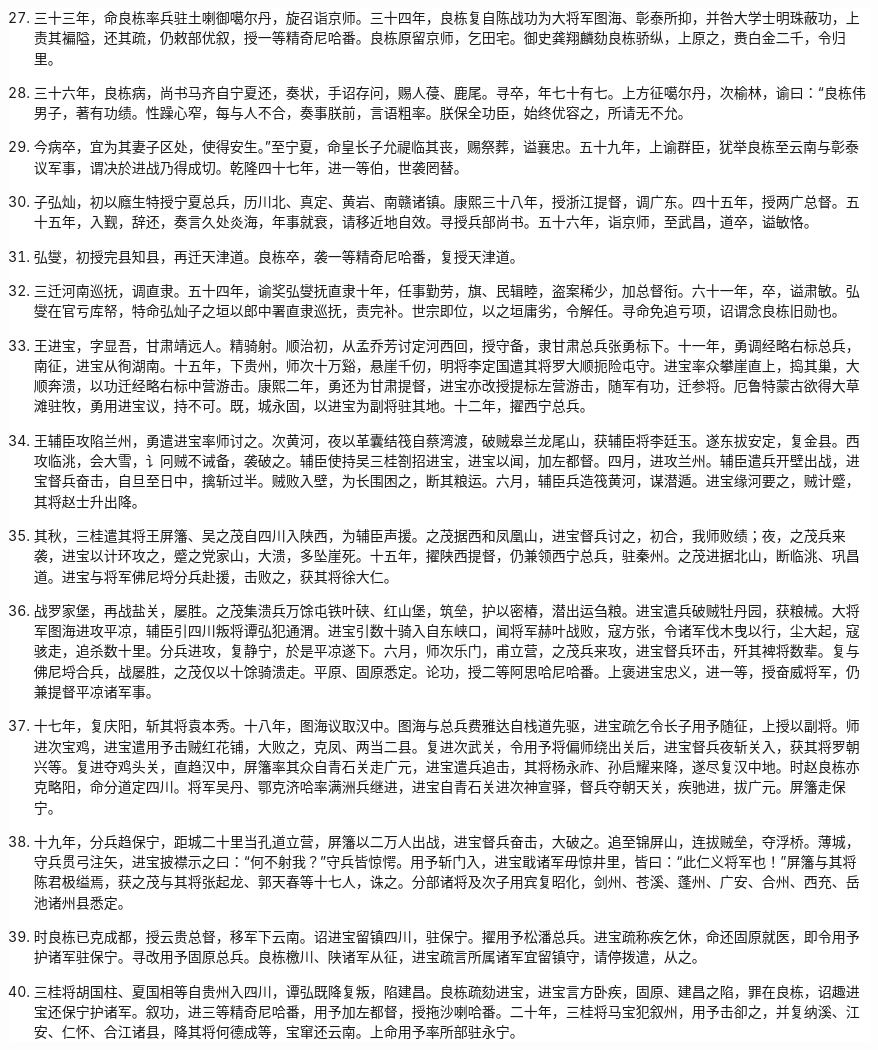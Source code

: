27. <span id="列传四十二-27"></span>
三十三年，命良栋率兵驻土喇御噶尔丹，旋召诣京师。三十四年，良栋复自陈战功为大将军图海、彰泰所抑，并咎大学士明珠蔽功，上责其褊隘，还其疏，仍敕部优叙，授一等精奇尼哈番。良栋原留京师，乞田宅。御史龚翔麟劾良栋骄纵，上原之，赉白金二千，令归里。

28. <span id="列传四十二-28"></span>
三十六年，良栋病，尚书马齐自宁夏还，奏状，手诏存问，赐人葠、鹿尾。寻卒，年七十有七。上方征噶尔丹，次榆林，谕曰：“良栋伟男子，著有功绩。性躁心窄，每与人不合，奏事朕前，言语粗率。朕保全功臣，始终优容之，所请无不允。

29. <span id="列传四十二-29"></span>
今病卒，宜为其妻子区处，使得安生。”至宁夏，命皇长子允禔临其丧，赐祭葬，谥襄忠。五十九年，上谕群臣，犹举良栋至云南与彰泰议军事，谓决於进战乃得成切。乾隆四十七年，进一等伯，世袭罔替。

30. <span id="列传四十二-30"></span>
子弘灿，初以廕生特授宁夏总兵，历川北、真定、黄岩、南赣诸镇。康熙三十八年，授浙江提督，调广东。四十五年，授两广总督。五十五年，入觐，辞还，奏言久处炎海，年事就衰，请移近地自效。寻授兵部尚书。五十六年，诣京师，至武昌，道卒，谥敏恪。

31. <span id="列传四十二-31"></span>
弘燮，初授完县知县，再迁天津道。良栋卒，袭一等精奇尼哈番，复授天津道。

32. <span id="列传四十二-32"></span>
三迁河南巡抚，调直隶。五十四年，谕奖弘燮抚直隶十年，任事勤劳，旗、民辑睦，盗案稀少，加总督衔。六十一年，卒，谥肃敏。弘燮在官亏库帑，特命弘灿子之垣以郎中署直隶巡抚，责完补。世宗即位，以之垣庸劣，令解任。寻命免追亏项，诏谓念良栋旧勋也。

33. <span id="列传四十二-33"></span>
王进宝，字显吾，甘肃靖远人。精骑射。顺治初，从孟乔芳讨定河西回，授守备，隶甘肃总兵张勇标下。十一年，勇调经略右标总兵，南征，进宝从徇湖南。十五年，下贵州，师次十万谿，悬崖千仞，明将李定国遣其将罗大顺扼险屯守。进宝率众攀崖直上，捣其巢，大顺奔溃，以功迁经略右标中营游击。康熙二年，勇还为甘肃提督，进宝亦改授提标左营游击，随军有功，迁参将。厄鲁特蒙古欲得大草滩驻牧，勇用进宝议，持不可。既，城永固，以进宝为副将驻其地。十二年，擢西宁总兵。

34. <span id="列传四十二-34"></span>
王辅臣攻陷兰州，勇遣进宝率师讨之。次黄河，夜以革囊结筏自蔡湾渡，破贼皋兰龙尾山，获辅臣将李廷玉。遂东拔安定，复金县。西攻临洮，会大雪，讠冋贼不诫备，袭破之。辅臣使持吴三桂劄招进宝，进宝以闻，加左都督。四月，进攻兰州。辅臣遣兵开壁出战，进宝督兵奋击，自旦至日中，擒斩过半。贼败入壁，为长围困之，断其粮运。六月，辅臣兵造筏黄河，谋潜遁。进宝缘河要之，贼计蹙，其将赵士升出降。

35. <span id="列传四十二-35"></span>
其秋，三桂遣其将王屏籓、吴之茂自四川入陕西，为辅臣声援。之茂据西和凤凰山，进宝督兵讨之，初合，我师败绩；夜，之茂兵来袭，进宝以计环攻之，蹙之党家山，大溃，多坠崖死。十五年，擢陕西提督，仍兼领西宁总兵，驻秦州。之茂进据北山，断临洮、巩昌道。进宝与将军佛尼埒分兵赴援，击败之，获其将徐大仁。

36. <span id="列传四十二-36"></span>
战罗家堡，再战盐关，屡胜。之茂集溃兵万馀屯铁叶硖、红山堡，筑垒，护以密椿，潜出运刍粮。进宝遣兵破贼牡丹园，获粮械。大将军图海进攻平凉，辅臣引四川叛将谭弘犯通渭。进宝引数十骑入自东峡口，闻将军赫叶战败，寇方张，令诸军伐木曳以行，尘大起，寇骇走，追杀数十里。分兵进攻，复静宁，於是平凉遂下。六月，师次乐门，甫立营，之茂兵来攻，进宝督兵环击，歼其裨将数辈。复与佛尼埒合兵，战屡胜，之茂仅以十馀骑溃走。平原、固原悉定。论功，授二等阿思哈尼哈番。上褒进宝忠义，进一等，授奋威将军，仍兼提督平凉诸军事。

37. <span id="列传四十二-37"></span>
十七年，复庆阳，斩其将袁本秀。十八年，图海议取汉中。图海与总兵费雅达自栈道先驱，进宝疏乞令长子用予随征，上授以副将。师进次宝鸡，进宝遣用予击贼红花铺，大败之，克凤、两当二县。复进次武关，令用予将偏师绕出关后，进宝督兵夜斩关入，获其将罗朝兴等。复进夺鸡头关，直趋汉中，屏籓率其众自青石关走广元，进宝遣兵追击，其将杨永祚、孙启耀来降，遂尽复汉中地。时赵良栋亦克略阳，命分道定四川。将军吴丹、鄂克济哈率满洲兵继进，进宝自青石关进次神宣驿，督兵夺朝天关，疾驰进，拔广元。屏籓走保宁。

38. <span id="列传四十二-38"></span>
十九年，分兵趋保宁，距城二十里当孔道立营，屏籓以二万人出战，进宝督兵奋击，大破之。追至锦屏山，连拔贼垒，夺浮桥。薄城，守兵贯弓注矢，进宝披襟示之曰：“何不射我？”守兵皆惊愕。用予斩门入，进宝戢诸军毋惊井里，皆曰：“此仁义将军也！”屏籓与其将陈君极缢焉，获之茂与其将张起龙、郭天春等十七人，诛之。分部诸将及次子用宾复昭化，剑州、苍溪、蓬州、广安、合州、西充、岳池诸州县悉定。

39. <span id="列传四十二-39"></span>
时良栋已克成都，授云贵总督，移军下云南。诏进宝留镇四川，驻保宁。擢用予松潘总兵。进宝疏称疾乞休，命还固原就医，即令用予护诸军驻保宁。寻改用予固原总兵。良栋檄川、陕诸军从征，进宝疏言所属诸军宜留镇守，请停拨遣，从之。

40. <span id="列传四十二-40"></span>
三桂将胡国柱、夏国相等自贵州入四川，谭弘既降复叛，陷建昌。良栋疏劾进宝，进宝言方卧疾，固原、建昌之陷，罪在良栋，诏趣进宝还保宁护诸军。叙功，进三等精奇尼哈番，用予加左都督，授拖沙喇哈番。二十年，三桂将马宝犯叙州，用予击卻之，并复纳溪、江安、仁怀、合江诸县，降其将何德成等，宝窜还云南。上命用予率所部驻永宁。
